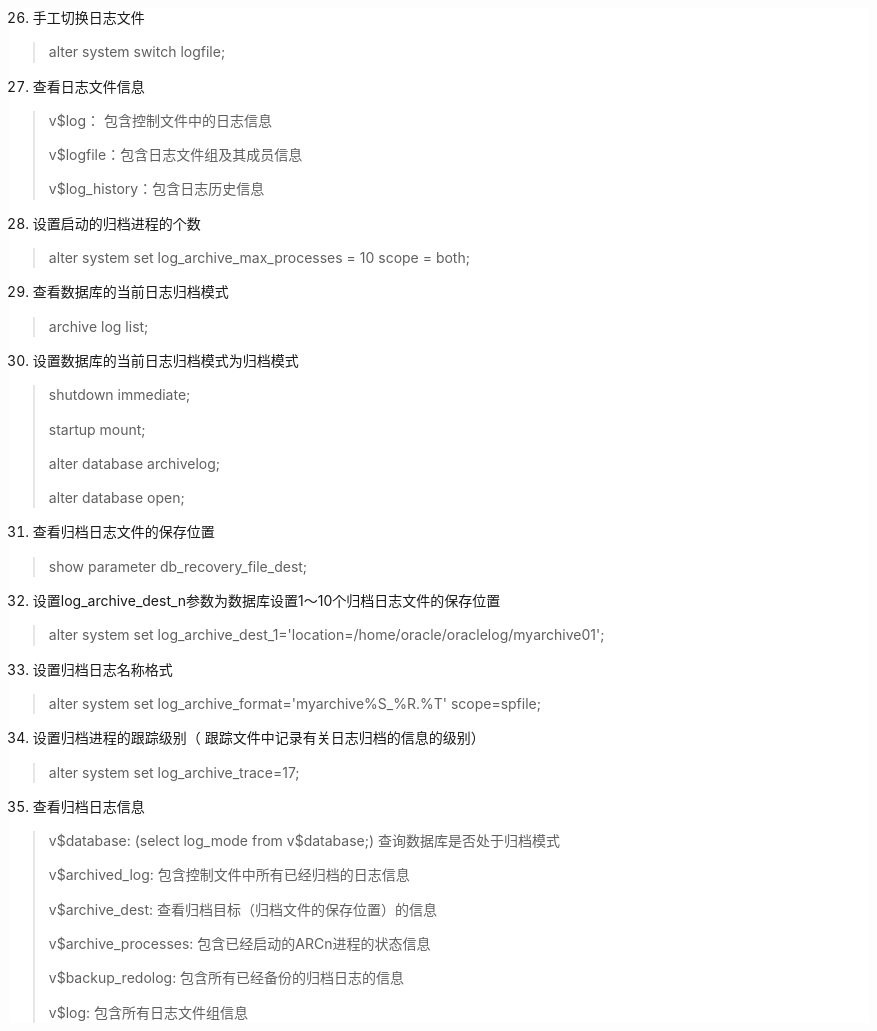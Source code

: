 26. 手工切换日志文件

> alter system switch logfile;

27. 查看日志文件信息

> v$log： 包含控制文件中的日志信息
>
> v$logfile：包含日志文件组及其成员信息
>
> v$log_history：包含日志历史信息

28. 设置启动的归档进程的个数

> alter system set log_archive_max_processes = 10 scope = both;

29. 查看数据库的当前日志归档模式

> archive log list;

30. 设置数据库的当前日志归档模式为归档模式

> shutdown immediate;
>
> startup mount;
>
> alter database archivelog;
>
> alter database open;

31. 查看归档日志文件的保存位置

> show parameter db_recovery_file_dest;

32. 设置log_archive_dest_n参数为数据库设置1～10个归档日志文件的保存位置

> alter system set log_archive_dest_1='location=/home/oracle/oraclelog/myarchive01';

33. 设置归档日志名称格式

> alter system set log_archive_format='myarchive%S_%R.%T' scope=spfile;

34. 设置归档进程的跟踪级别（ 跟踪文件中记录有关日志归档的信息的级别）

> alter system set log_archive_trace=17;

35. 查看归档日志信息

>v$database: (select log_mode from v\$database;) 查询数据库是否处于归档模式
>
>v$archived_log: 包含控制文件中所有已经归档的日志信息
>
>v$archive_dest: 查看归档目标（归档文件的保存位置）的信息
>
>v$archive_processes: 包含已经启动的ARCn进程的状态信息
>
>v$backup_redolog: 包含所有已经备份的归档日志的信息
>
>v$log: 包含所有日志文件组信息
